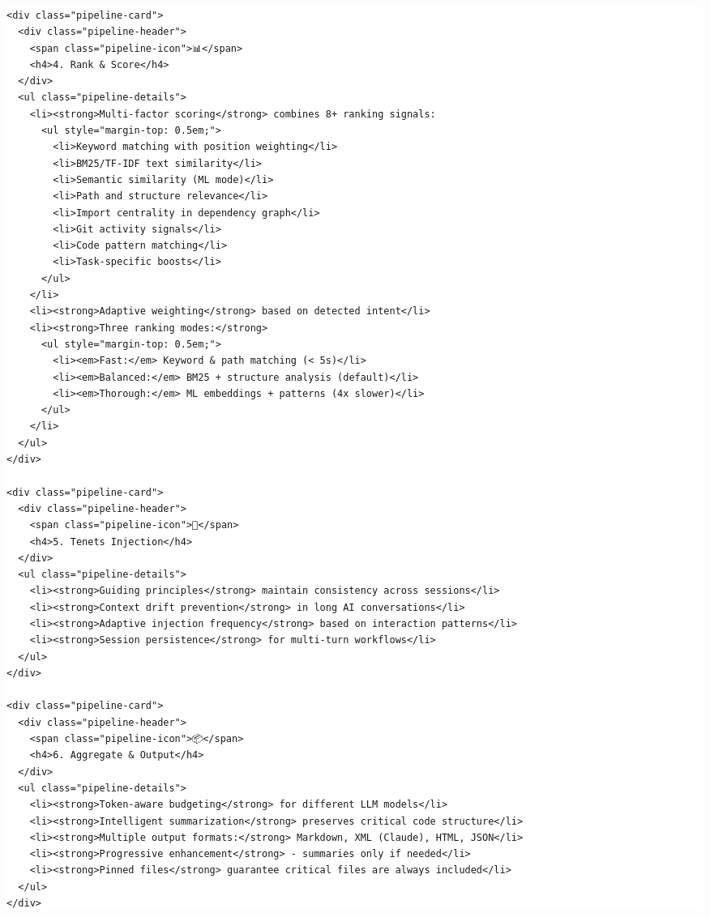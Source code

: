     <div class="pipeline-card">
      <div class="pipeline-header">
        <span class="pipeline-icon">📊</span>
        <h4>4. Rank & Score</h4>
      </div>
      <ul class="pipeline-details">
        <li><strong>Multi-factor scoring</strong> combines 8+ ranking signals:
          <ul style="margin-top: 0.5em;">
            <li>Keyword matching with position weighting</li>
            <li>BM25/TF-IDF text similarity</li>
            <li>Semantic similarity (ML mode)</li>
            <li>Path and structure relevance</li>
            <li>Import centrality in dependency graph</li>
            <li>Git activity signals</li>
            <li>Code pattern matching</li>
            <li>Task-specific boosts</li>
          </ul>
        </li>
        <li><strong>Adaptive weighting</strong> based on detected intent</li>
        <li><strong>Three ranking modes:</strong>
          <ul style="margin-top: 0.5em;">
            <li><em>Fast:</em> Keyword & path matching (< 5s)</li>
            <li><em>Balanced:</em> BM25 + structure analysis (default)</li>
            <li><em>Thorough:</em> ML embeddings + patterns (4x slower)</li>
          </ul>
        </li>
      </ul>
    </div>

    <div class="pipeline-card">
      <div class="pipeline-header">
        <span class="pipeline-icon">🎯</span>
        <h4>5. Tenets Injection</h4>
      </div>
      <ul class="pipeline-details">
        <li><strong>Guiding principles</strong> maintain consistency across sessions</li>
        <li><strong>Context drift prevention</strong> in long AI conversations</li>
        <li><strong>Adaptive injection frequency</strong> based on interaction patterns</li>
        <li><strong>Session persistence</strong> for multi-turn workflows</li>
      </ul>
    </div>

    <div class="pipeline-card">
      <div class="pipeline-header">
        <span class="pipeline-icon">📦</span>
        <h4>6. Aggregate & Output</h4>
      </div>
      <ul class="pipeline-details">
        <li><strong>Token-aware budgeting</strong> for different LLM models</li>
        <li><strong>Intelligent summarization</strong> preserves critical code structure</li>
        <li><strong>Multiple output formats:</strong> Markdown, XML (Claude), HTML, JSON</li>
        <li><strong>Progressive enhancement</strong> - summaries only if needed</li>
        <li><strong>Pinned files</strong> guarantee critical files are always included</li>
      </ul>
    </div>
  </div>
